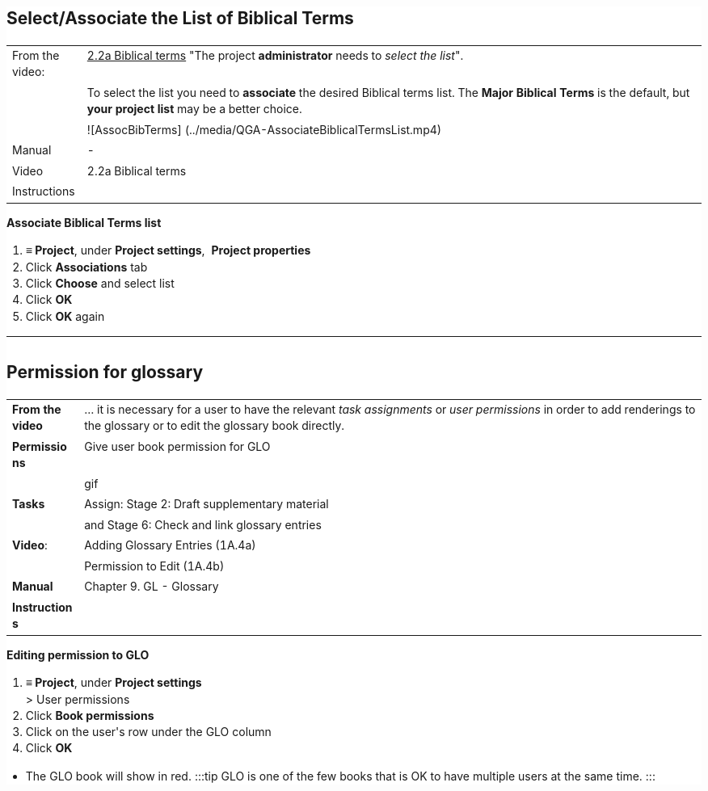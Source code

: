 ## Select/Associate the List of Biblical Terms
|  |  |
|--|--|
| From the video: | [2.2a Biblical terms](/Video-summaries/Stage-2/2.2-Biblical-terms/2.2a#how-does-paratext-know-what-the-key-biblical-terms-are) "The project **administrator** needs to _select the list_". |
|  | To select the list you need to **associate** the desired Biblical terms list. The **Major Biblical Terms** is the default, but **your project list** may be a better choice. |
|  | ![AssocBibTerms] (../media/QGA-AssociateBiblicalTermsList.mp4) |
| Manual | - |
| Video | 2.2a Biblical terms |
| Instructions |  |

**Associate Biblical Terms list**
1. **≡ Project**, under **Project settings**,
      **Project properties**
2. Click **Associations** tab
3. Click **Choose** and select list
4. Click **OK**
5. Click **OK** again


----

## Permission for glossary

|  |  |
|--|--|
| **From the video** | … it is necessary for a user to have the relevant _task assignments_ or _user permissions_ in order to add renderings to the glossary or to edit the glossary book directly.|
| **Permissions** | Give user book permission for GLO
|  | gif |
| **Tasks** |     Assign: Stage 2: Draft supplementary material | 
| |   and Stage 6: Check and link glossary entries |
|  **Video**:  |  Adding Glossary Entries (1A.4a) |
|| Permission to Edit (1A.4b) |
| **Manual**  |  Chapter 9. GL - Glossary |
| **Instructions** |  | 

**Editing permission to GLO** 
1. **≡ Project**, under **Project settings**  
  \> User permissions 
1. Click **Book permissions**
2. Click on the user's row under the GLO column
3. Click **OK**
  - The GLO book will show in red. 
:::tip
GLO is one of the few books that is OK to have multiple users at the same time.
:::
